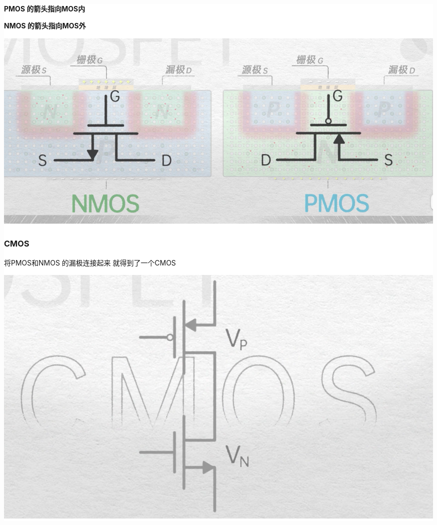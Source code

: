 



**PMOS 的箭头指向MOS内**

**NMOS 的箭头指向MOS外**

![image-20240515105400403](assets/image-20240515105400403.png)



### CMOS

将PMOS和NMOS 的漏极连接起来 就得到了一个CMOS

![image-20240515105949339](assets/image-20240515105949339.png)
